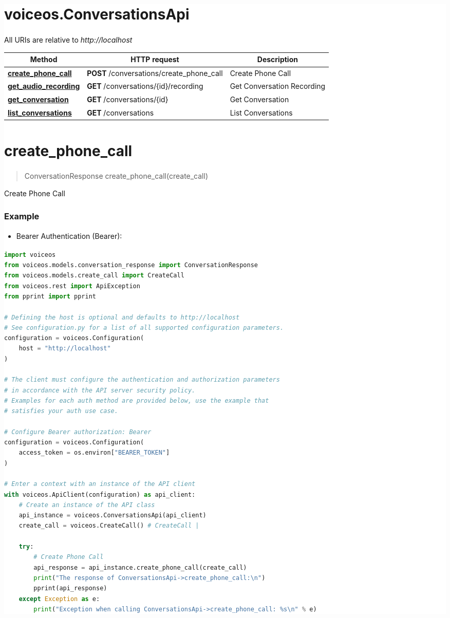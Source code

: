 # voiceos.ConversationsApi

All URIs are relative to *http://localhost*

Method | HTTP request | Description
------------- | ------------- | -------------
[**create_phone_call**](ConversationsApi.md#create_phone_call) | **POST** /conversations/create_phone_call | Create Phone Call
[**get_audio_recording**](ConversationsApi.md#get_audio_recording) | **GET** /conversations/{id}/recording | Get Conversation Recording
[**get_conversation**](ConversationsApi.md#get_conversation) | **GET** /conversations/{id} | Get Conversation
[**list_conversations**](ConversationsApi.md#list_conversations) | **GET** /conversations | List Conversations


# **create_phone_call**
> ConversationResponse create_phone_call(create_call)

Create Phone Call

### Example

* Bearer Authentication (Bearer):

```python
import voiceos
from voiceos.models.conversation_response import ConversationResponse
from voiceos.models.create_call import CreateCall
from voiceos.rest import ApiException
from pprint import pprint

# Defining the host is optional and defaults to http://localhost
# See configuration.py for a list of all supported configuration parameters.
configuration = voiceos.Configuration(
    host = "http://localhost"
)

# The client must configure the authentication and authorization parameters
# in accordance with the API server security policy.
# Examples for each auth method are provided below, use the example that
# satisfies your auth use case.

# Configure Bearer authorization: Bearer
configuration = voiceos.Configuration(
    access_token = os.environ["BEARER_TOKEN"]
)

# Enter a context with an instance of the API client
with voiceos.ApiClient(configuration) as api_client:
    # Create an instance of the API class
    api_instance = voiceos.ConversationsApi(api_client)
    create_call = voiceos.CreateCall() # CreateCall | 

    try:
        # Create Phone Call
        api_response = api_instance.create_phone_call(create_call)
        print("The response of ConversationsApi->create_phone_call:\n")
        pprint(api_response)
    except Exception as e:
        print("Exception when calling ConversationsApi->create_phone_call: %s\n" % e)
```
